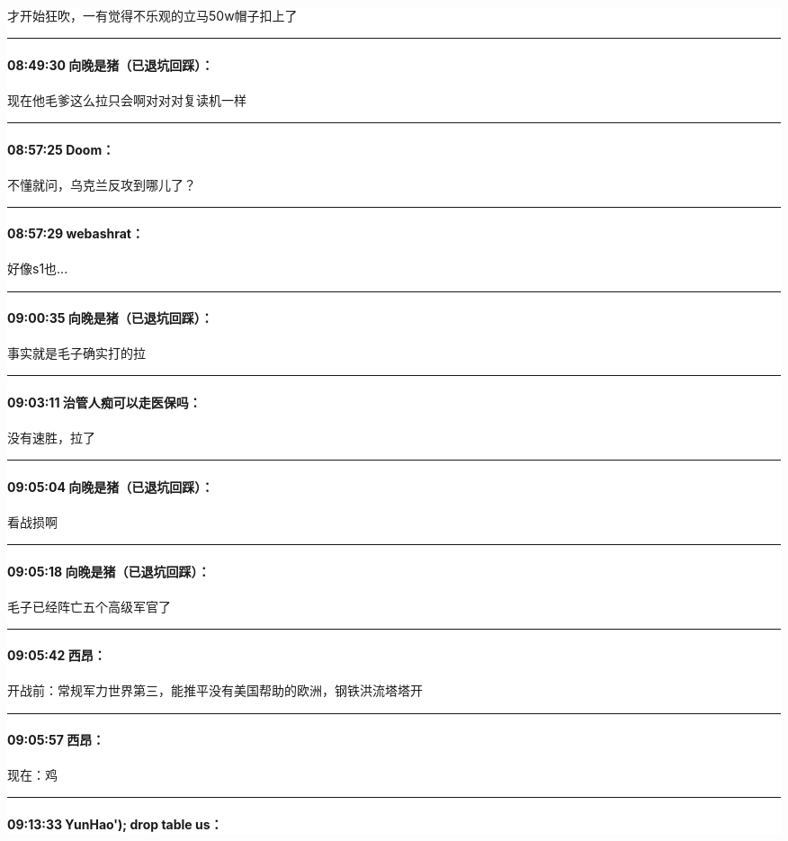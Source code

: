 才开始狂吹，一有觉得不乐观的立马50w帽子扣上了

*****

#### 08:49:30  向晚是猪（已退坑回踩）：

现在他毛爹这么拉只会啊对对对复读机一样

*****

#### 08:57:25  Doom：

不懂就问，乌克兰反攻到哪儿了？

*****

#### 08:57:29  webashrat：

好像s1也...

*****

#### 09:00:35  向晚是猪（已退坑回踩）：

事实就是毛子确实打的拉

*****

#### 09:03:11  治管人痴可以走医保吗：

没有速胜，拉了

*****

#### 09:05:04  向晚是猪（已退坑回踩）：

看战损啊

*****

#### 09:05:18  向晚是猪（已退坑回踩）：

毛子已经阵亡五个高级军官了

*****

#### 09:05:42  西昂：

开战前：常规军力世界第三，能推平没有美国帮助的欧洲，钢铁洪流塔塔开

*****

#### 09:05:57  西昂：

现在：鸡

*****

#### 09:13:33  YunHao'); drop table us：
